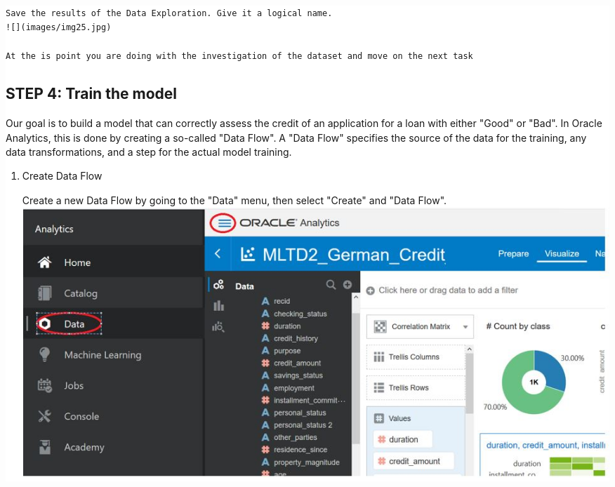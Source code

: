     Save the results of the Data Exploration. Give it a logical name.
    ![](images/img25.jpg)

    At the is point you are doing with the investigation of the dataset and move on the next task

## **STEP 4:** Train the model

   Our goal is to build a model that can correctly assess the credit of an application for a loan with either "Good" or "Bad".
   In Oracle Analytics, this is done by creating a so-called "Data Flow". A "Data Flow" specifies the source of the data for the training, any data transformations, and a step for the actual model training.

1. Create Data Flow

   Create a new Data Flow by going to the "Data" menu, then select "Create" and "Data Flow".
   ![](images/img26.jpg)